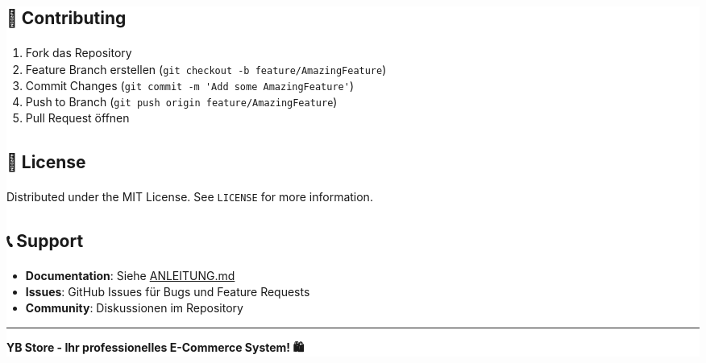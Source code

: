 ## 🤝 Contributing

1. Fork das Repository
2. Feature Branch erstellen (`git checkout -b feature/AmazingFeature`)
3. Commit Changes (`git commit -m 'Add some AmazingFeature'`)
4. Push to Branch (`git push origin feature/AmazingFeature`)
5. Pull Request öffnen

## 📝 License

Distributed under the MIT License. See `LICENSE` for more information.

## 📞 Support

- **Documentation**: Siehe [ANLEITUNG.md](./ANLEITUNG.md)
- **Issues**: GitHub Issues für Bugs und Feature Requests
- **Community**: Diskussionen im Repository

---

**YB Store - Ihr professionelles E-Commerce System! 🛍️**
